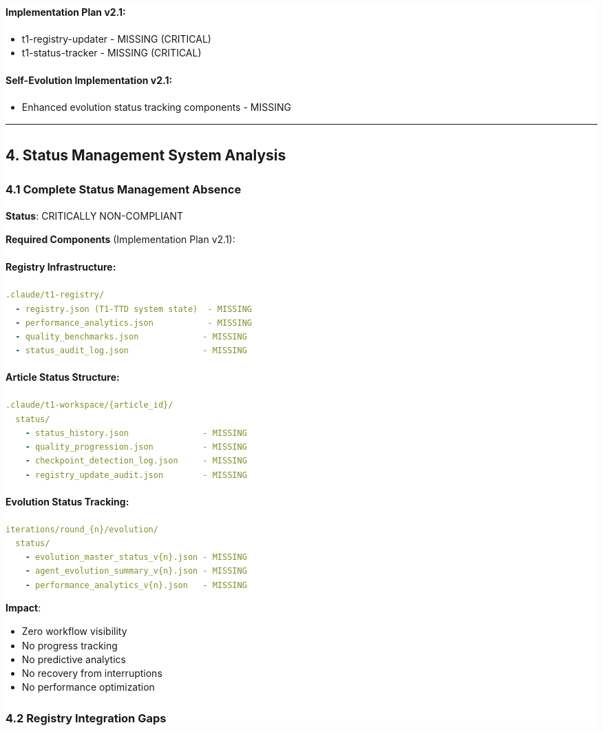 #### Implementation Plan v2.1:
- t1-registry-updater - MISSING (CRITICAL)
- t1-status-tracker - MISSING (CRITICAL)

#### Self-Evolution Implementation v2.1:
- Enhanced evolution status tracking components - MISSING

---

## 4. Status Management System Analysis

### 4.1 Complete Status Management Absence

**Status**: CRITICALLY NON-COMPLIANT

**Required Components** (Implementation Plan v2.1):

#### Registry Infrastructure:
```yaml
.claude/t1-registry/
  - registry.json (T1-TTD system state)  - MISSING
  - performance_analytics.json           - MISSING
  - quality_benchmarks.json             - MISSING
  - status_audit_log.json               - MISSING
```

#### Article Status Structure:
```yaml
.claude/t1-workspace/{article_id}/
  status/
    - status_history.json               - MISSING
    - quality_progression.json          - MISSING
    - checkpoint_detection_log.json     - MISSING
    - registry_update_audit.json        - MISSING
```

#### Evolution Status Tracking:
```yaml
iterations/round_{n}/evolution/
  status/
    - evolution_master_status_v{n}.json - MISSING
    - agent_evolution_summary_v{n}.json - MISSING
    - performance_analytics_v{n}.json   - MISSING
```

**Impact**:
- Zero workflow visibility
- No progress tracking
- No predictive analytics
- No recovery from interruptions
- No performance optimization

### 4.2 Registry Integration Gaps
